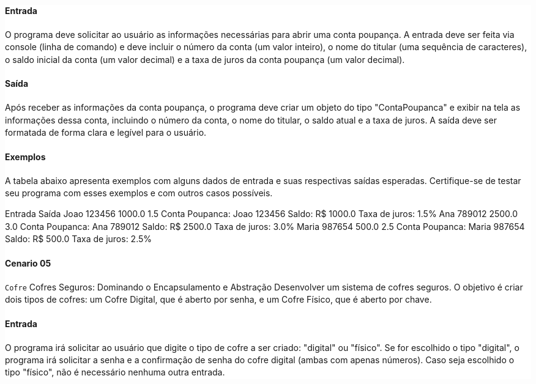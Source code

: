 #### Entrada
O programa deve solicitar ao usuário as informações necessárias para abrir uma conta poupança. A entrada deve ser feita via console (linha de comando) e deve incluir o número da conta (um valor inteiro), o nome do titular (uma sequência de caracteres), o saldo inicial da conta (um valor decimal) e a taxa de juros da conta poupança (um valor decimal).

####  Saída
Após receber as informações da conta poupança, o programa deve criar um objeto do tipo "ContaPoupanca" e exibir na tela as informações dessa conta, incluindo o número da conta, o nome do titular, o saldo atual e a taxa de juros. A saída deve ser formatada de forma clara e legível para o usuário.

####  Exemplos
A tabela abaixo apresenta exemplos com alguns dados de entrada e suas respectivas saídas esperadas. Certifique-se de testar seu programa com esses exemplos e com outros casos possíveis.

Entrada	Saída
Joao
123456
1000.0
1.5	Conta Poupanca:
Joao
123456
Saldo: R$ 1000.0
Taxa de juros: 1.5%
Ana
789012
2500.0
3.0	Conta Poupanca:
Ana
789012
Saldo: R$ 2500.0
Taxa de juros: 3.0%
Maria
987654
500.0
2.5	Conta Poupanca:
Maria
987654
Saldo: R$ 500.0
Taxa de juros: 2.5%

#### Cenario 05
`Cofre`
Cofres Seguros: Dominando o Encapsulamento e Abstração
Desenvolver um sistema de cofres seguros. O objetivo é criar dois tipos de cofres: um Cofre Digital, que é aberto por senha, e um Cofre Físico, que é aberto por chave.

#### Entrada
O programa irá solicitar ao usuário que digite o tipo de cofre a ser criado: "digital" ou "físico". Se for escolhido o tipo "digital", o programa irá solicitar a senha e a confirmação de senha do cofre digital (ambas com apenas números). Caso seja escolhido o tipo "físico", não é necessário nenhuma outra entrada.
